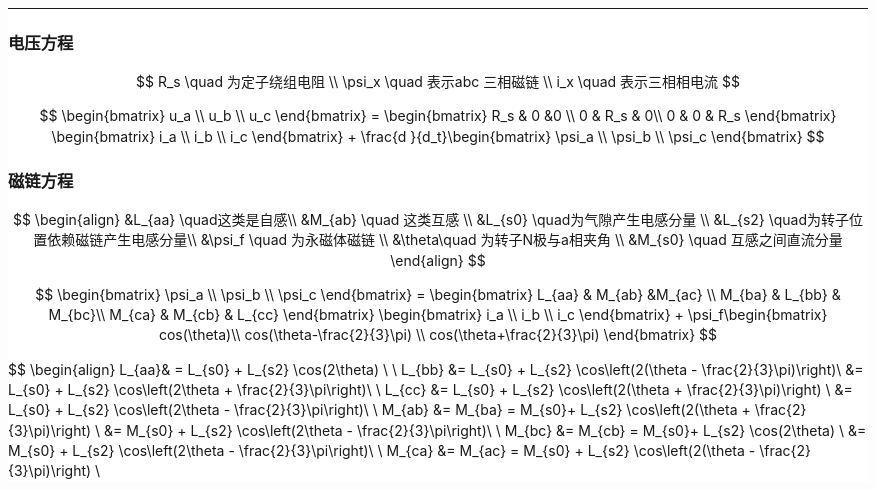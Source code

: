 ```

```



---



### 电压方程 

$$ 
R_s \quad 为定子绕组电阻 \\
\psi_x \quad 表示abc 三相磁链 \\
i_x \quad 表示三相相电流
$$


$$
\begin{bmatrix} u_a \\ u_b \\ u_c  \end{bmatrix} = 
\begin{bmatrix} R_s & 0 &0 \\ 0 & R_s & 0\\ 0 & 0 & R_s  \end{bmatrix}
\begin{bmatrix} i_a \\ i_b \\ i_c  \end{bmatrix}
+ 
\frac{d }{d_t}\begin{bmatrix} \psi_a \\ \psi_b \\ \psi_c  \end{bmatrix}
$$


### 磁链方程


$$
\begin{align}
&L_{aa}  \quad这类是自感\\
&M_{ab} \quad 这类互感 \\
&L_{s0} \quad为气隙产生电感分量 \\
&L_{s2} \quad为转子位置依赖磁链产生电感分量\\
&\psi_f \quad 为永磁体磁链 \\
&\theta\quad 为转子N极与a相夹角 \\
&M_{s0} \quad 互感之间直流分量 
\end{align}
$$

$$
\begin{bmatrix} \psi_a \\ \psi_b \\ \psi_c  \end{bmatrix} = 
\begin{bmatrix} L_{aa} & M_{ab} &M_{ac} \\ M_{ba} & L_{bb} & M_{bc}\\ M_{ca} & M_{cb} & L_{cc}  \end{bmatrix}
\begin{bmatrix} i_a \\ i_b \\ i_c  \end{bmatrix}
+ 
\psi_f\begin{bmatrix} cos(\theta)\\ cos(\theta-\frac{2}{3}\pi) \\ cos(\theta+\frac{2}{3}\pi) \end{bmatrix}
$$

$$
\begin{align}
 L_{aa}& = L_{s0} + L_{s2} \cos(2\theta)  \\ \\
L_{bb} &= L_{s0} + L_{s2} \cos\left(2(\theta - \frac{2}{3}\pi)\right)\\
&= L_{s0} + L_{s2} \cos\left(2\theta + \frac{2}{3}\pi\right)\\
\\ 
L_{cc} &= L_{s0} + L_{s2} \cos\left(2(\theta + \frac{2}{3}\pi)\right) \\
 &= L_{s0} + L_{s2} \cos\left(2\theta - \frac{2}{3}\pi\right)\\
\\
M_{ab} &= M_{ba} =  M_{s0}+ L_{s2} \cos\left(2(\theta + \frac{2}{3}\pi)\right) \\
&=  M_{s0} + L_{s2} \cos\left(2\theta - \frac{2}{3}\pi\right)\\
\\
M_{bc} &= M_{cb} =  M_{s0}+ L_{s2} \cos(2\theta) \\
&=  M_{s0} + L_{s2} \cos\left(2\theta - \frac{2}{3}\pi\right)\\
\\
M_{ca} &= M_{ac} =  M_{s0} + L_{s2} \cos\left(2(\theta - \frac{2}{3}\pi)\right) \\